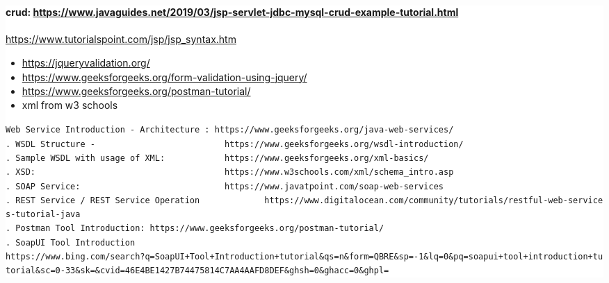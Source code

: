 #### crud: https://www.javaguides.net/2019/03/jsp-servlet-jdbc-mysql-crud-example-tutorial.html
https://www.tutorialspoint.com/jsp/jsp_syntax.htm
- https://jqueryvalidation.org/
- https://www.geeksforgeeks.org/form-validation-using-jquery/
- https://www.geeksforgeeks.org/postman-tutorial/
- xml from w3 schools

```txt
Web Service Introduction - Architecture : https://www.geeksforgeeks.org/java-web-services/
. WSDL Structure - 							https://www.geeksforgeeks.org/wsdl-introduction/
. Sample WSDL with usage of XML:			https://www.geeksforgeeks.org/xml-basics/
. XSD:										https://www.w3schools.com/xml/schema_intro.asp
. SOAP Service:								https://www.javatpoint.com/soap-web-services
. REST Service / REST Service Operation	   			https://www.digitalocean.com/community/tutorials/restful-web-services-tutorial-java
. Postman Tool Introduction: https://www.geeksforgeeks.org/postman-tutorial/
. SoapUI Tool Introduction
https://www.bing.com/search?q=SoapUI+Tool+Introduction+tutorial&qs=n&form=QBRE&sp=-1&lq=0&pq=soapui+tool+introduction+tutorial&sc=0-33&sk=&cvid=46E4BE1427B74475814C7AA4AAFD8DEF&ghsh=0&ghacc=0&ghpl=				
```